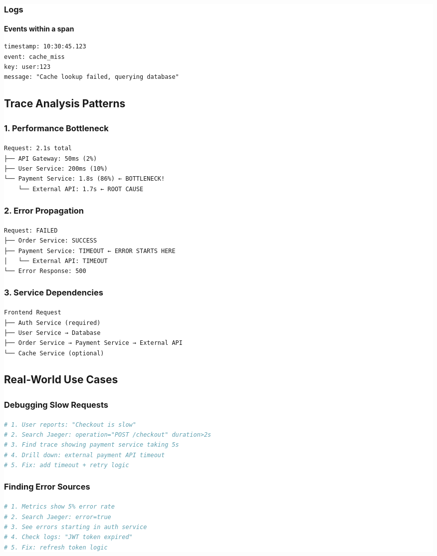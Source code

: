 ### Logs
**Events within a span**
```
timestamp: 10:30:45.123
event: cache_miss
key: user:123
message: "Cache lookup failed, querying database"
```

## Trace Analysis Patterns

### 1. Performance Bottleneck
```
Request: 2.1s total
├── API Gateway: 50ms (2%)
├── User Service: 200ms (10%)  
└── Payment Service: 1.8s (86%) ← BOTTLENECK!
    └── External API: 1.7s ← ROOT CAUSE
```

### 2. Error Propagation
```
Request: FAILED
├── Order Service: SUCCESS
├── Payment Service: TIMEOUT ← ERROR STARTS HERE
│   └── External API: TIMEOUT
└── Error Response: 500
```

### 3. Service Dependencies
```
Frontend Request
├── Auth Service (required)
├── User Service → Database
├── Order Service → Payment Service → External API
└── Cache Service (optional)
```

## Real-World Use Cases

### Debugging Slow Requests
```bash
# 1. User reports: "Checkout is slow"
# 2. Search Jaeger: operation="POST /checkout" duration>2s
# 3. Find trace showing payment service taking 5s
# 4. Drill down: external payment API timeout
# 5. Fix: add timeout + retry logic
```

### Finding Error Sources
```bash
# 1. Metrics show 5% error rate
# 2. Search Jaeger: error=true
# 3. See errors starting in auth service
# 4. Check logs: "JWT token expired"
# 5. Fix: refresh token logic
```
